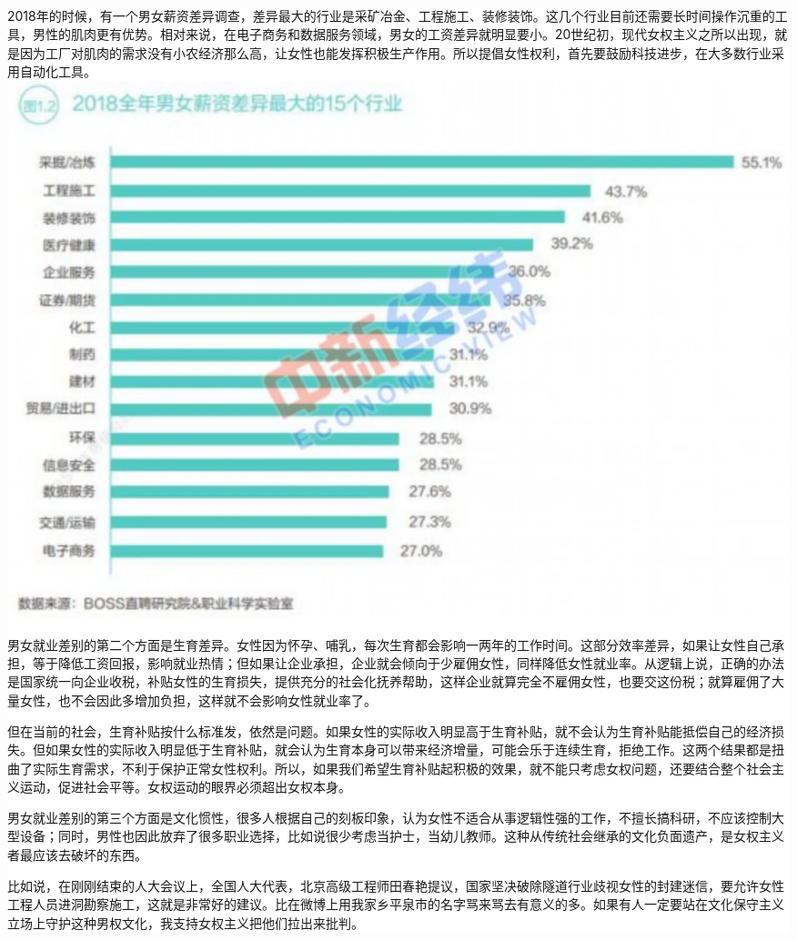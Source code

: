 2018年的时候，有一个男女薪资差异调查，差异最大的行业是采矿冶金、工程施工、装修装饰。这几个行业目前还需要长时间操作沉重的工具，男性的肌肉更有优势。相对来说，在电子商务和数据服务领域，男女的工资差异就明显要小。20世纪初，现代女权主义之所以出现，就是因为工厂对肌肉的需求没有小农经济那么高，让女性也能发挥积极生产作用。所以提倡女性权利，首先要鼓励科技进步，在大多数行业采用自动化工具。![](/images/btnews/0201_0300/0248/image9.webp)

男女就业差别的第二个方面是生育差异。女性因为怀孕、哺乳，每次生育都会影响一两年的工作时间。这部分效率差异，如果让女性自己承担，等于降低工资回报，影响就业热情；但如果让企业承担，企业就会倾向于少雇佣女性，同样降低女性就业率。从逻辑上说，正确的办法是国家统一向企业收税，补贴女性的生育损失，提供充分的社会化抚养帮助，这样企业就算完全不雇佣女性，也要交这份税；就算雇佣了大量女性，也不会因此多增加负担，这样就不会影响女性就业率了。

但在当前的社会，生育补贴按什么标准发，依然是问题。如果女性的实际收入明显高于生育补贴，就不会认为生育补贴能抵偿自己的经济损失。但如果女性的实际收入明显低于生育补贴，就会认为生育本身可以带来经济增量，可能会乐于连续生育，拒绝工作。这两个结果都是扭曲了实际生育需求，不利于保护正常女性权利。所以，如果我们希望生育补贴起积极的效果，就不能只考虑女权问题，还要结合整个社会主义运动，促进社会平等。女权运动的眼界必须超出女权本身。

男女就业差别的第三个方面是文化惯性，很多人根据自己的刻板印象，认为女性不适合从事逻辑性强的工作，不擅长搞科研，不应该控制大型设备；同时，男性也因此放弃了很多职业选择，比如说很少考虑当护士，当幼儿教师。这种从传统社会继承的文化负面遗产，是女权主义者最应该去破坏的东西。

比如说，在刚刚结束的人大会议上，全国人大代表，北京高级工程师田春艳提议，国家坚决破除隧道行业歧视女性的封建迷信，要允许女性工程人员进洞勘察施工，这就是非常好的建议。比在微博上用我家乡平泉市的名字骂来骂去有意义的多。如果有人一定要站在文化保守主义立场上守护这种男权文化，我支持女权主义把他们拉出来批判。

[](https://www.jfdaily.com/staticsg/res/html/web/newsDetail.html?id=348038)
